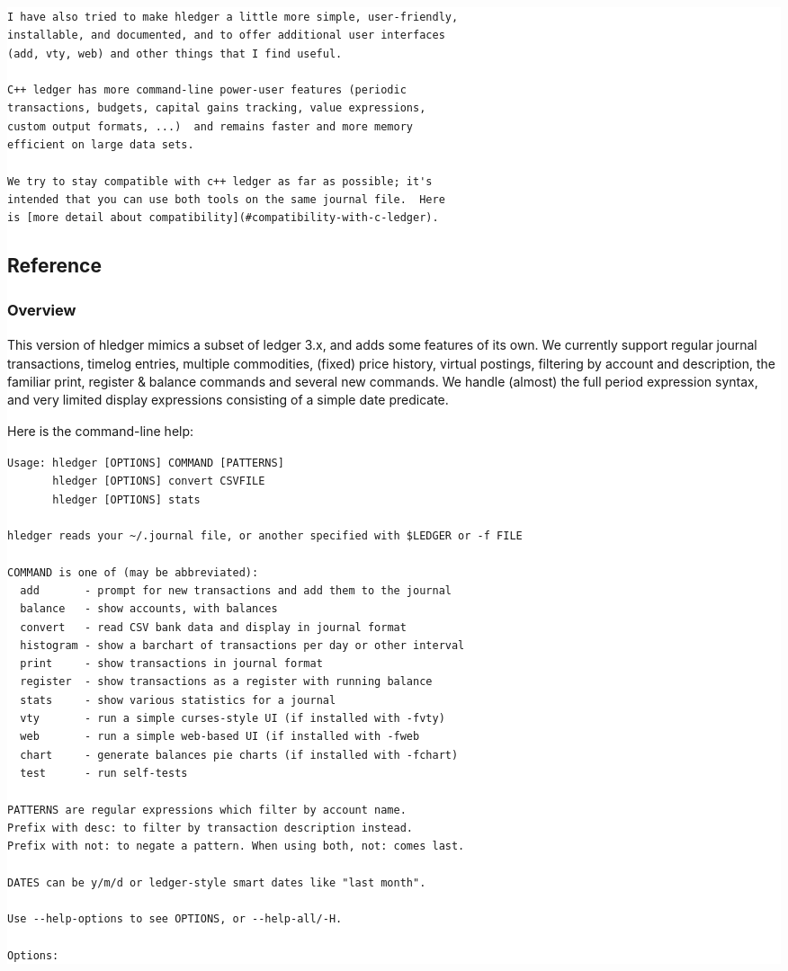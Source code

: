     I have also tried to make hledger a little more simple, user-friendly,
    installable, and documented, and to offer additional user interfaces
    (add, vty, web) and other things that I find useful.
    
    C++ ledger has more command-line power-user features (periodic
    transactions, budgets, capital gains tracking, value expressions,
    custom output formats, ...)  and remains faster and more memory
    efficient on large data sets.
    
    We try to stay compatible with c++ ledger as far as possible; it's
    intended that you can use both tools on the same journal file.  Here
    is [more detail about compatibility](#compatibility-with-c-ledger).

## Reference

### Overview

This version of hledger mimics a subset of ledger 3.x, and adds some
features of its own. We currently support regular journal transactions, timelog
entries, multiple commodities, (fixed) price history, virtual postings,
filtering by account and description, the familiar print, register &
balance commands and several new commands. We handle (almost) the full
period expression syntax, and very limited display expressions consisting
of a simple date predicate.

Here is the command-line help:

    Usage: hledger [OPTIONS] COMMAND [PATTERNS]
           hledger [OPTIONS] convert CSVFILE
           hledger [OPTIONS] stats

    hledger reads your ~/.journal file, or another specified with $LEDGER or -f FILE

    COMMAND is one of (may be abbreviated):
      add       - prompt for new transactions and add them to the journal
      balance   - show accounts, with balances
      convert   - read CSV bank data and display in journal format
      histogram - show a barchart of transactions per day or other interval
      print     - show transactions in journal format
      register  - show transactions as a register with running balance
      stats     - show various statistics for a journal
      vty       - run a simple curses-style UI (if installed with -fvty)
      web       - run a simple web-based UI (if installed with -fweb
      chart     - generate balances pie charts (if installed with -fchart)
      test      - run self-tests

    PATTERNS are regular expressions which filter by account name.
    Prefix with desc: to filter by transaction description instead.
    Prefix with not: to negate a pattern. When using both, not: comes last.

    DATES can be y/m/d or ledger-style smart dates like "last month".

    Use --help-options to see OPTIONS, or --help-all/-H.

    Options:
